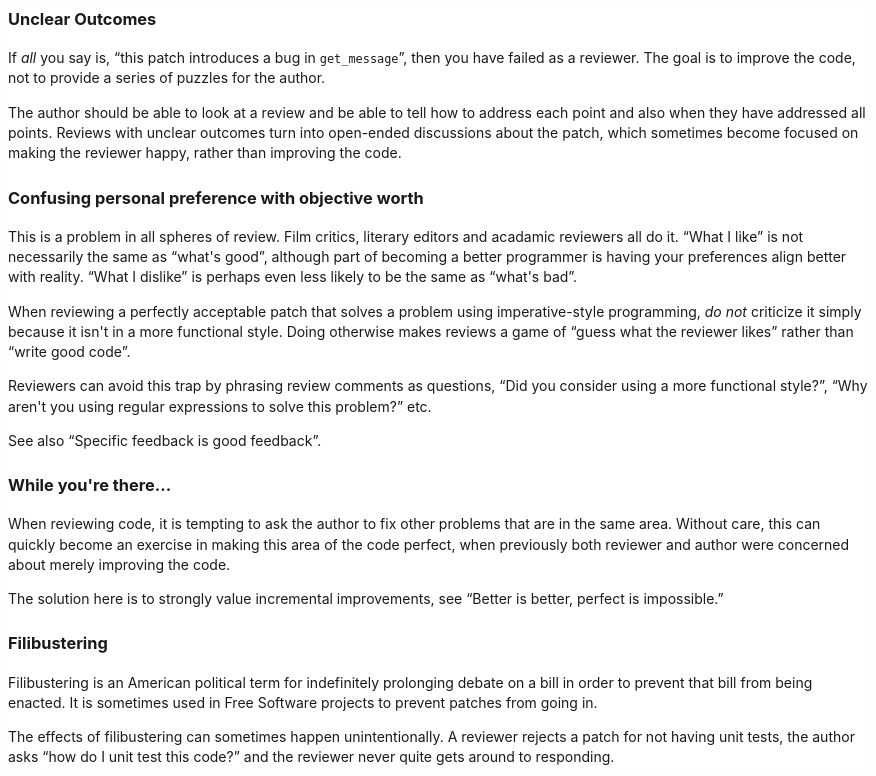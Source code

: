 ### Unclear Outcomes

If *all* you say is, “this patch introduces a bug in `get_message`”,
then you have failed as a reviewer. The goal is to improve the code, not
to provide a series of puzzles for the author.

The author should be able to look at a review and be able to tell how to
address each point and also when they have addressed all points. Reviews
with unclear outcomes turn into open-ended discussions about the patch,
which sometimes become focused on making the reviewer happy, rather than
improving the code.

### Confusing personal preference with objective worth

This is a problem in all spheres of review. Film critics, literary
editors and acadamic reviewers all do it. “What I like” is not
necessarily the same as “what's good”, although part of becoming a
better programmer is having your preferences align better with reality.
“What I dislike” is perhaps even less likely to be the same as “what's
bad”.

When reviewing a perfectly acceptable patch that solves a problem using
imperative-style programming, *do not* criticize it simply because it
isn't in a more functional style. Doing otherwise makes reviews a game
of “guess what the reviewer likes” rather than “write good code”.

Reviewers can avoid this trap by phrasing review comments as questions,
“Did you consider using a more functional style?”, “Why aren't you using
regular expressions to solve this problem?” etc.

See also “Specific feedback is good feedback”.

### While you're there...

When reviewing code, it is tempting to ask the author to fix other
problems that are in the same area. Without care, this can quickly
become an exercise in making this area of the code perfect, when
previously both reviewer and author were concerned about merely
improving the code.

The solution here is to strongly value incremental improvements, see
“Better is better, perfect is impossible.”

### Filibustering

Filibustering is an American political term for indefinitely prolonging
debate on a bill in order to prevent that bill from being enacted. It is
sometimes used in Free Software projects to prevent patches from going
in.

The effects of filibustering can sometimes happen unintentionally. A
reviewer rejects a patch for not having unit tests, the author asks “how
do I unit test this code?” and the reviewer never quite gets around to
responding.
